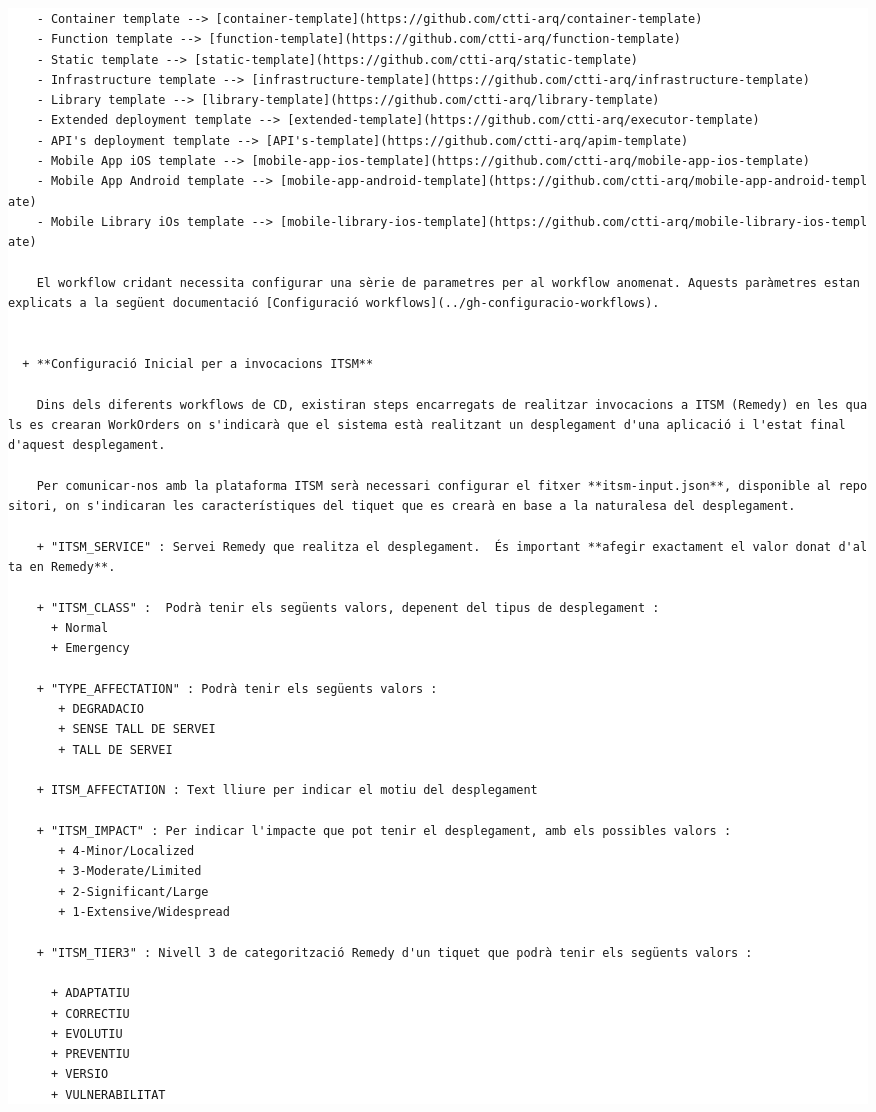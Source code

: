         - Container template --> [container-template](https://github.com/ctti-arq/container-template)
        - Function template --> [function-template](https://github.com/ctti-arq/function-template)
        - Static template --> [static-template](https://github.com/ctti-arq/static-template)
        - Infrastructure template --> [infrastructure-template](https://github.com/ctti-arq/infrastructure-template)
        - Library template --> [library-template](https://github.com/ctti-arq/library-template)
        - Extended deployment template --> [extended-template](https://github.com/ctti-arq/executor-template)
        - API's deployment template --> [API's-template](https://github.com/ctti-arq/apim-template)
        - Mobile App iOS template --> [mobile-app-ios-template](https://github.com/ctti-arq/mobile-app-ios-template)
        - Mobile App Android template --> [mobile-app-android-template](https://github.com/ctti-arq/mobile-app-android-template)
        - Mobile Library iOs template --> [mobile-library-ios-template](https://github.com/ctti-arq/mobile-library-ios-template)

        El workflow cridant necessita configurar una sèrie de parametres per al workflow anomenat. Aquests paràmetres estan explicats a la següent documentació [Configuració workflows](../gh-configuracio-workflows).

          
      + **Configuració Inicial per a invocacions ITSM**

        Dins dels diferents workflows de CD, existiran steps encarregats de realitzar invocacions a ITSM (Remedy) en les quals es crearan WorkOrders on s'indicarà que el sistema està realitzant un desplegament d'una aplicació i l'estat final d'aquest desplegament.
        
        Per comunicar-nos amb la plataforma ITSM serà necessari configurar el fitxer **itsm-input.json**, disponible al repositori, on s'indicaran les característiques del tiquet que es crearà en base a la naturalesa del desplegament.

        + "ITSM_SERVICE" : Servei Remedy que realitza el desplegament.  És important **afegir exactament el valor donat d'alta en Remedy**. 
       
        + "ITSM_CLASS" :  Podrà tenir els següents valors, depenent del tipus de desplegament :
          + Normal
          + Emergency
        
        + "TYPE_AFFECTATION" : Podrà tenir els següents valors :
           + DEGRADACIO
           + SENSE TALL DE SERVEI
           + TALL DE SERVEI

        + ITSM_AFFECTATION : Text lliure per indicar el motiu del desplegament

        + "ITSM_IMPACT" : Per indicar l'impacte que pot tenir el desplegament, amb els possibles valors :
           + 4-Minor/Localized
           + 3-Moderate/Limited 
           + 2-Significant/Large
           + 1-Extensive/Widespread

        + "ITSM_TIER3" : Nivell 3 de categorització Remedy d'un tiquet que podrà tenir els següents valors :

          + ADAPTATIU
          + CORRECTIU
          + EVOLUTIU
          + PREVENTIU
          + VERSIO
          + VULNERABILITAT
